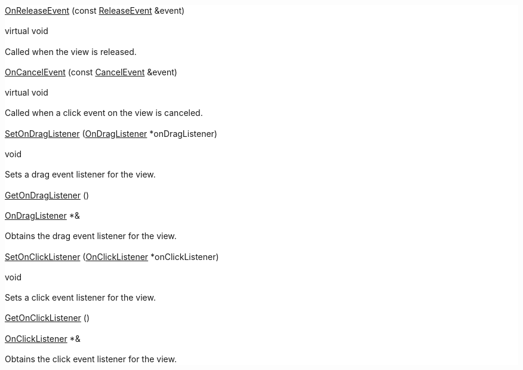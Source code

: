 <tr id="row863457143093534"><td class="cellrowborder" valign="top" width="50%" headers="mcps1.1.3.1.1 "><p id="p2082741855093534"><a name="p2082741855093534"></a><a name="p2082741855093534"></a><a href="graphic.md#ga7bd1a74563b059b03fbf66f9add53ee3">OnReleaseEvent</a> (const <a href="ohos-releaseevent.md">ReleaseEvent</a> &amp;event)</p>
</td>
<td class="cellrowborder" valign="top" width="50%" headers="mcps1.1.3.1.2 "><p id="p914147092093534"><a name="p914147092093534"></a><a name="p914147092093534"></a>virtual void </p>
<p id="p1470698868093534"><a name="p1470698868093534"></a><a name="p1470698868093534"></a>Called when the view is released. </p>
</td>
</tr>
<tr id="row1082010611093534"><td class="cellrowborder" valign="top" width="50%" headers="mcps1.1.3.1.1 "><p id="p625733828093534"><a name="p625733828093534"></a><a name="p625733828093534"></a><a href="graphic.md#ga8f01ff25a33b20df0758f564148e579d">OnCancelEvent</a> (const <a href="ohos-cancelevent.md">CancelEvent</a> &amp;event)</p>
</td>
<td class="cellrowborder" valign="top" width="50%" headers="mcps1.1.3.1.2 "><p id="p1425967313093534"><a name="p1425967313093534"></a><a name="p1425967313093534"></a>virtual void </p>
<p id="p1989590289093534"><a name="p1989590289093534"></a><a name="p1989590289093534"></a>Called when a click event on the view is canceled. </p>
</td>
</tr>
<tr id="row1213480463093534"><td class="cellrowborder" valign="top" width="50%" headers="mcps1.1.3.1.1 "><p id="p402173203093534"><a name="p402173203093534"></a><a name="p402173203093534"></a><a href="graphic.md#gad8e3cf5f0dd003a6aa932ef04e7b59f2">SetOnDragListener</a> (<a href="ohos-uiview-ondraglistener.md">OnDragListener</a> *onDragListener)</p>
</td>
<td class="cellrowborder" valign="top" width="50%" headers="mcps1.1.3.1.2 "><p id="p441806406093534"><a name="p441806406093534"></a><a name="p441806406093534"></a>void </p>
<p id="p1300294220093534"><a name="p1300294220093534"></a><a name="p1300294220093534"></a>Sets a drag event listener for the view. </p>
</td>
</tr>
<tr id="row31811567093534"><td class="cellrowborder" valign="top" width="50%" headers="mcps1.1.3.1.1 "><p id="p1574168086093534"><a name="p1574168086093534"></a><a name="p1574168086093534"></a><a href="graphic.md#ga45a02cba4887c5c0b8e243941bcdc5cb">GetOnDragListener</a> ()</p>
</td>
<td class="cellrowborder" valign="top" width="50%" headers="mcps1.1.3.1.2 "><p id="p1592822870093534"><a name="p1592822870093534"></a><a name="p1592822870093534"></a><a href="ohos-uiview-ondraglistener.md">OnDragListener</a> *&amp; </p>
<p id="p1837801310093534"><a name="p1837801310093534"></a><a name="p1837801310093534"></a>Obtains the drag event listener for the view. </p>
</td>
</tr>
<tr id="row1922748191093534"><td class="cellrowborder" valign="top" width="50%" headers="mcps1.1.3.1.1 "><p id="p341354839093534"><a name="p341354839093534"></a><a name="p341354839093534"></a><a href="graphic.md#ga4564bf8d8c7184e9c02bf33c9e171fa3">SetOnClickListener</a> (<a href="ohos-uiview-onclicklistener.md">OnClickListener</a> *onClickListener)</p>
</td>
<td class="cellrowborder" valign="top" width="50%" headers="mcps1.1.3.1.2 "><p id="p1535815576093534"><a name="p1535815576093534"></a><a name="p1535815576093534"></a>void </p>
<p id="p146845518093534"><a name="p146845518093534"></a><a name="p146845518093534"></a>Sets a click event listener for the view. </p>
</td>
</tr>
<tr id="row1110641855093534"><td class="cellrowborder" valign="top" width="50%" headers="mcps1.1.3.1.1 "><p id="p216010338093534"><a name="p216010338093534"></a><a name="p216010338093534"></a><a href="graphic.md#ga35e885cb380c37245fa4305bba10cd4a">GetOnClickListener</a> ()</p>
</td>
<td class="cellrowborder" valign="top" width="50%" headers="mcps1.1.3.1.2 "><p id="p23343073093534"><a name="p23343073093534"></a><a name="p23343073093534"></a><a href="ohos-uiview-onclicklistener.md">OnClickListener</a> *&amp; </p>
<p id="p2130707683093534"><a name="p2130707683093534"></a><a name="p2130707683093534"></a>Obtains the click event listener for the view. </p>